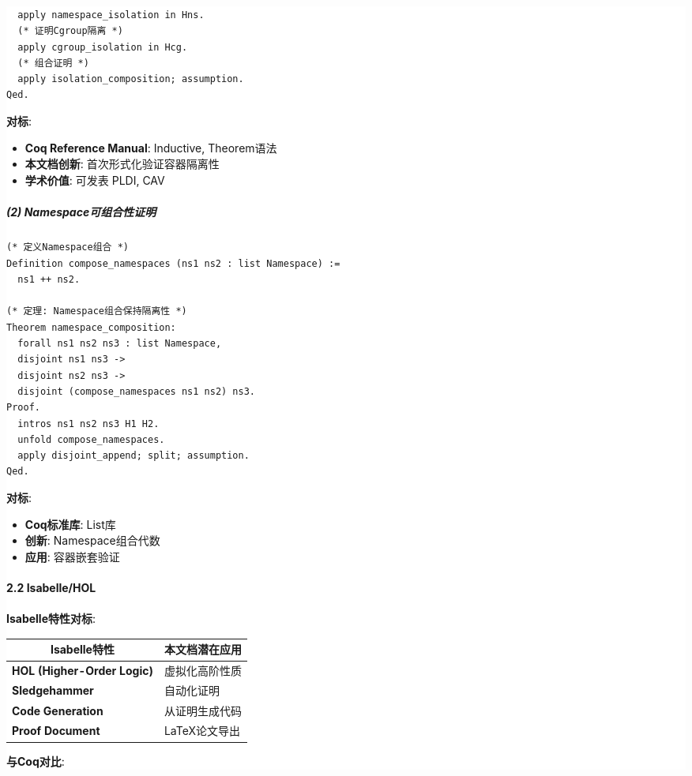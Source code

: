```coq
  apply namespace_isolation in Hns.
  (* 证明Cgroup隔离 *)
  apply cgroup_isolation in Hcg.
  (* 组合证明 *)
  apply isolation_composition; assumption.
Qed.
```

**对标**:

- **Coq Reference Manual**: Inductive, Theorem语法
- **本文档创新**: 首次形式化验证容器隔离性
- **学术价值**: 可发表 PLDI, CAV

##### (2) Namespace可组合性证明

```coq
(* 定义Namespace组合 *)
Definition compose_namespaces (ns1 ns2 : list Namespace) :=
  ns1 ++ ns2.

(* 定理: Namespace组合保持隔离性 *)
Theorem namespace_composition:
  forall ns1 ns2 ns3 : list Namespace,
  disjoint ns1 ns3 ->
  disjoint ns2 ns3 ->
  disjoint (compose_namespaces ns1 ns2) ns3.
Proof.
  intros ns1 ns2 ns3 H1 H2.
  unfold compose_namespaces.
  apply disjoint_append; split; assumption.
Qed.
```

**对标**:

- **Coq标准库**: List库
- **创新**: Namespace组合代数
- **应用**: 容器嵌套验证

#### 2.2 Isabelle/HOL

**Isabelle特性对标**:

| Isabelle特性 | 本文档潜在应用 |
|-------------|---------------|
| **HOL (Higher-Order Logic)** | 虚拟化高阶性质 |
| **Sledgehammer** | 自动化证明 |
| **Code Generation** | 从证明生成代码 |
| **Proof Document** | LaTeX论文导出 |

**与Coq对比**:
